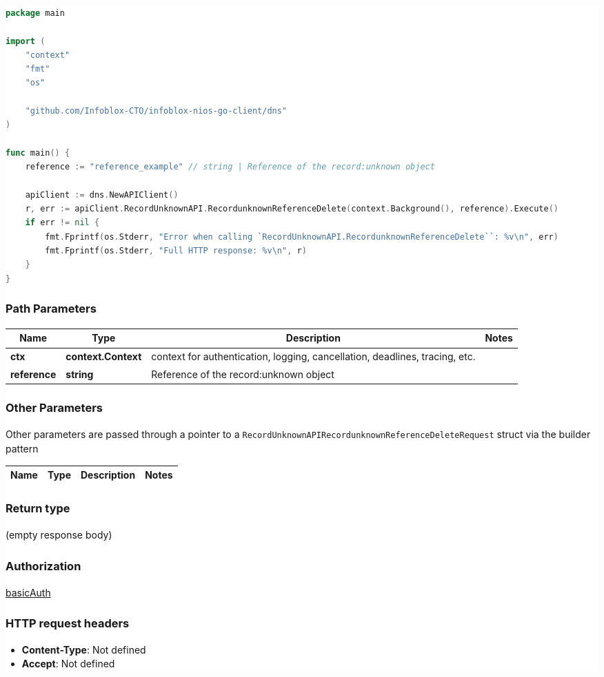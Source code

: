 ```go
package main

import (
	"context"
	"fmt"
	"os"

	"github.com/Infoblox-CTO/infoblox-nios-go-client/dns"
)

func main() {
	reference := "reference_example" // string | Reference of the record:unknown object

	apiClient := dns.NewAPIClient()
	r, err := apiClient.RecordUnknownAPI.RecordunknownReferenceDelete(context.Background(), reference).Execute()
	if err != nil {
		fmt.Fprintf(os.Stderr, "Error when calling `RecordUnknownAPI.RecordunknownReferenceDelete``: %v\n", err)
		fmt.Fprintf(os.Stderr, "Full HTTP response: %v\n", r)
	}
}
```

### Path Parameters


Name | Type | Description  | Notes
------------- | ------------- | ------------- | -------------
**ctx** | **context.Context** | context for authentication, logging, cancellation, deadlines, tracing, etc.
**reference** | **string** | Reference of the record:unknown object | 

### Other Parameters

Other parameters are passed through a pointer to a `RecordUnknownAPIRecordunknownReferenceDeleteRequest` struct via the builder pattern


Name | Type | Description  | Notes
------------- | ------------- | ------------- | -------------

### Return type

 (empty response body)

### Authorization

[basicAuth](../README.md#basicAuth)

### HTTP request headers

- **Content-Type**: Not defined
- **Accept**: Not defined
